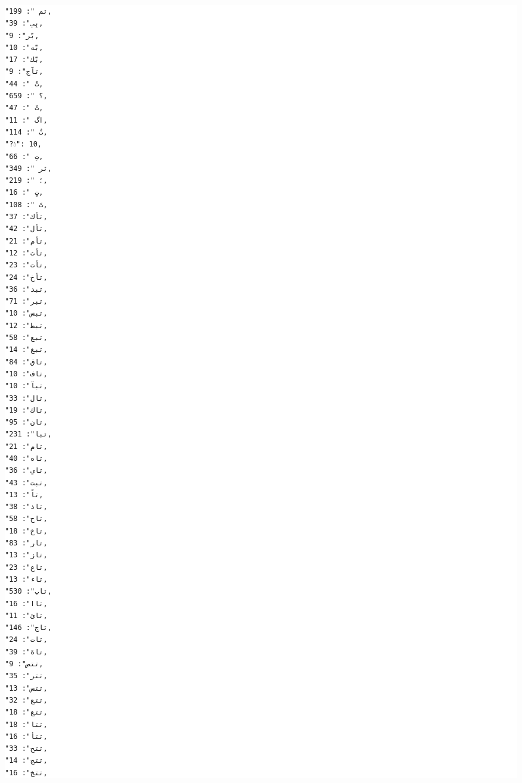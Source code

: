     "تم ": 199,
    "بِي": 39,
    "بّر": 9,
    "بّه": 10,
    "بّك": 17,
    "تآج": 9,
    "تّ ": 44,
    "؟ ": 659,
    "تْ ": 47,
    "اگ ": 11,
    "تُ ": 114,
    "?💧": 10,
    "تِ ": 66,
    "ثر ": 349,
    "؛ ": 219,
    "تٍ ": 16,
    "تَ ": 108,
    "تأك": 37,
    "تأل": 42,
    "تأم": 21,
    "تأث": 12,
    "تأت": 23,
    "تأخ": 24,
    "تبد": 36,
    "تبر": 71,
    "تبس": 10,
    "تبط": 12,
    "تبع": 58,
    "تبغ": 14,
    "تاق": 84,
    "تاف": 10,
    "تبآ": 10,
    "تال": 33,
    "تاك": 19,
    "تان": 95,
    "تبا": 231,
    "تام": 21,
    "تاه": 40,
    "تاي": 36,
    "تبت": 43,
    "تاً": 13,
    "تاذ": 38,
    "تاح": 58,
    "تاخ": 18,
    "تار": 83,
    "تاز": 13,
    "تاع": 23,
    "تاء": 13,
    "تاب": 530,
    "تاا": 16,
    "تائ": 11,
    "تاج": 146,
    "تات": 24,
    "تاة": 39,
    "تتص": 9,
    "تتر": 35,
    "تتس": 13,
    "تتع": 32,
    "تتغ": 18,
    "تتا": 18,
    "تتأ": 16,
    "تتح": 33,
    "تتج": 14,
    "تتخ": 16,